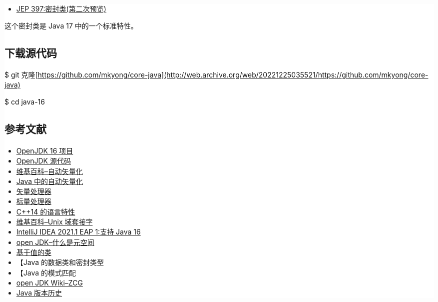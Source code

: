 *   [JEP 397:密封类(第二次预览)](http://web.archive.org/web/20221225035521/https://openjdk.java.net/jeps/397)

这个密封类是 Java 17 中的一个标准特性。

## 下载源代码

$ git 克隆[https://github.com/mkyong/core-java](http://web.archive.org/web/20221225035521/https://github.com/mkyong/core-java)

$ cd java-16

## 参考文献

*   [OpenJDK 16 项目](http://web.archive.org/web/20221225035521/https://openjdk.java.net/projects/jdk/16/)
*   [OpenJDK 源代码](http://web.archive.org/web/20221225035521/https://github.com/openjdk/)
*   [维基百科–自动矢量化](http://web.archive.org/web/20221225035521/https://en.wikipedia.org/wiki/Automatic_vectorization)
*   [Java 中的自动矢量化](http://web.archive.org/web/20221225035521/http://daniel-strecker.com/blog/2020-01-14_auto_vectorization_in_java/)
*   [矢量处理器](http://web.archive.org/web/20221225035521/https://en.wikipedia.org/wiki/Vector_processor)
*   [标量处理器](http://web.archive.org/web/20221225035521/https://en.wikipedia.org/wiki/Scalar_processor)
*   [C++14 的语言特性](http://web.archive.org/web/20221225035521/https://en.wikipedia.org/wiki/C%2B%2B14)
*   [维基百科–Unix 域套接字](http://web.archive.org/web/20221225035521/https://en.wikipedia.org/wiki/Unix_domain_socket)
*   [IntelliJ IDEA 2021.1 EAP 1:支持 Java 16](http://web.archive.org/web/20221225035521/https://blog.jetbrains.com/idea/2021/01/intellij-idea-2021-1-eap-1/)
*   [open JDK–什么是元空间](http://web.archive.org/web/20221225035521/https://wiki.openjdk.java.net/display/HotSpot/Metaspace)
*   [基于值的类](http://web.archive.org/web/20221225035521/https://download.java.net/java/early_access/jdk16/docs/api/java.base/java/lang/doc-files/ValueBased.html)
*   【Java 的数据类和密封类型
*   【Java 的模式匹配
*   [open JDK Wiki–ZCG](http://web.archive.org/web/20221225035521/https://wiki.openjdk.java.net/display/zgc/Main)
*   [Java 版本历史](http://web.archive.org/web/20221225035521/https://en.wikipedia.org/wiki/Java_version_history)

<input type="hidden" id="mkyong-current-postId" value="16646">